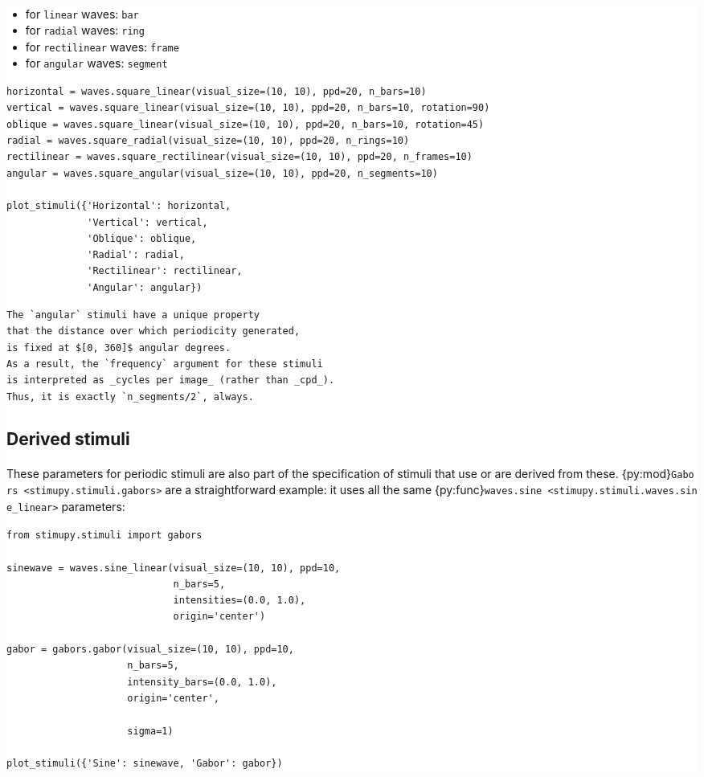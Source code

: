 - for `linear` waves: `bar`
- for `radial` waves: `ring`
- for `rectilinear` waves: `frame`
- for `angular` waves: `segment`

```{code-cell}
horizontal = waves.square_linear(visual_size=(10, 10), ppd=20, n_bars=10)
vertical = waves.square_linear(visual_size=(10, 10), ppd=20, n_bars=10, rotation=90)
oblique = waves.square_linear(visual_size=(10, 10), ppd=20, n_bars=10, rotation=45)
radial = waves.square_radial(visual_size=(10, 10), ppd=20, n_rings=10)
rectilinear = waves.square_rectilinear(visual_size=(10, 10), ppd=20, n_frames=10)
angular = waves.square_angular(visual_size=(10, 10), ppd=20, n_segments=10)

plot_stimuli({'Horizontal': horizontal,
              'Vertical': vertical,
              'Oblique': oblique,
              'Radial': radial,
              'Rectilinear': rectilinear,
              'Angular': angular})
```

```{warning}
The `angular` stimuli have a unique property
that the distance over which periodicity generated,
is fixed at $[0, 360]$ angular degrees.
As a result, the `frequency` argument for these stimuli
is interpreted as _cycles per image_ (rather than _cpd_).
Thus, it is exactly `n_segments/2`, always.
```

## Derived stimuli
These parameters for periodic stimuli are also
part of the specification of stimuli that use or are derived from these.
{py:mod}`Gabors <stimupy.stimuli.gabors>` are a straightforward example:
it uses all the same {py:func}`waves.sine <stimupy.stimuli.waves.sine_linear>` parameters:
```{code-cell}
from stimupy.stimuli import gabors

sinewave = waves.sine_linear(visual_size=(10, 10), ppd=10,
                             n_bars=5,
                             intensities=(0.0, 1.0),
                             origin='center')

gabor = gabors.gabor(visual_size=(10, 10), ppd=10,
                     n_bars=5,
                     intensity_bars=(0.0, 1.0),
                     origin='center',

                     sigma=1)

plot_stimuli({'Sine': sinewave, 'Gabor': gabor})
```
